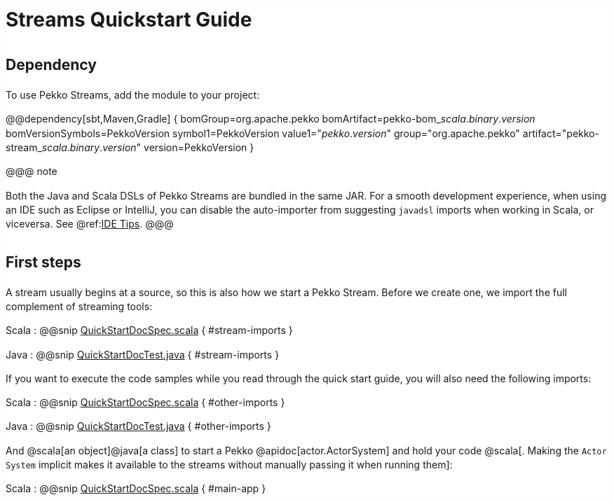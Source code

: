 # Streams Quickstart Guide

## Dependency

To use Pekko Streams, add the module to your project:

@@dependency[sbt,Maven,Gradle] {
  bomGroup=org.apache.pekko bomArtifact=pekko-bom_$scala.binary.version$ bomVersionSymbols=PekkoVersion
  symbol1=PekkoVersion
  value1="$pekko.version$"
  group="org.apache.pekko"
  artifact="pekko-stream_$scala.binary.version$"
  version=PekkoVersion
}

@@@ note

Both the Java and Scala DSLs of Pekko Streams are bundled in the same JAR. For a smooth development experience, when using an IDE such as Eclipse or IntelliJ, you can disable the auto-importer from suggesting `javadsl` imports when working in Scala,
or viceversa. See @ref:[IDE Tips](../additional/ide.md). 
@@@

## First steps

A stream usually begins at a source, so this is also how we start a Pekko
Stream. Before we create one, we import the full complement of streaming tools:

Scala
:   @@snip [QuickStartDocSpec.scala](/docs/src/test/scala/docs/stream/QuickStartDocSpec.scala) { #stream-imports }

Java
:   @@snip [QuickStartDocTest.java](/docs/src/test/java/jdocs/stream/QuickStartDocTest.java) { #stream-imports }

If you want to execute the code samples while you read through the quick start guide, you will also need the following imports:

Scala
:   @@snip [QuickStartDocSpec.scala](/docs/src/test/scala/docs/stream/QuickStartDocSpec.scala) { #other-imports }

Java
:   @@snip [QuickStartDocTest.java](/docs/src/test/java/jdocs/stream/QuickStartDocTest.java) { #other-imports }

And @scala[an object]@java[a class] to start a Pekko @apidoc[actor.ActorSystem] and hold your code @scala[. Making the `ActorSystem`
implicit makes it available to the streams without manually passing it when running them]:

Scala
:   @@snip [QuickStartDocSpec.scala](/docs/src/test/scala/docs/stream/QuickStartDocSpec.scala) { #main-app }
